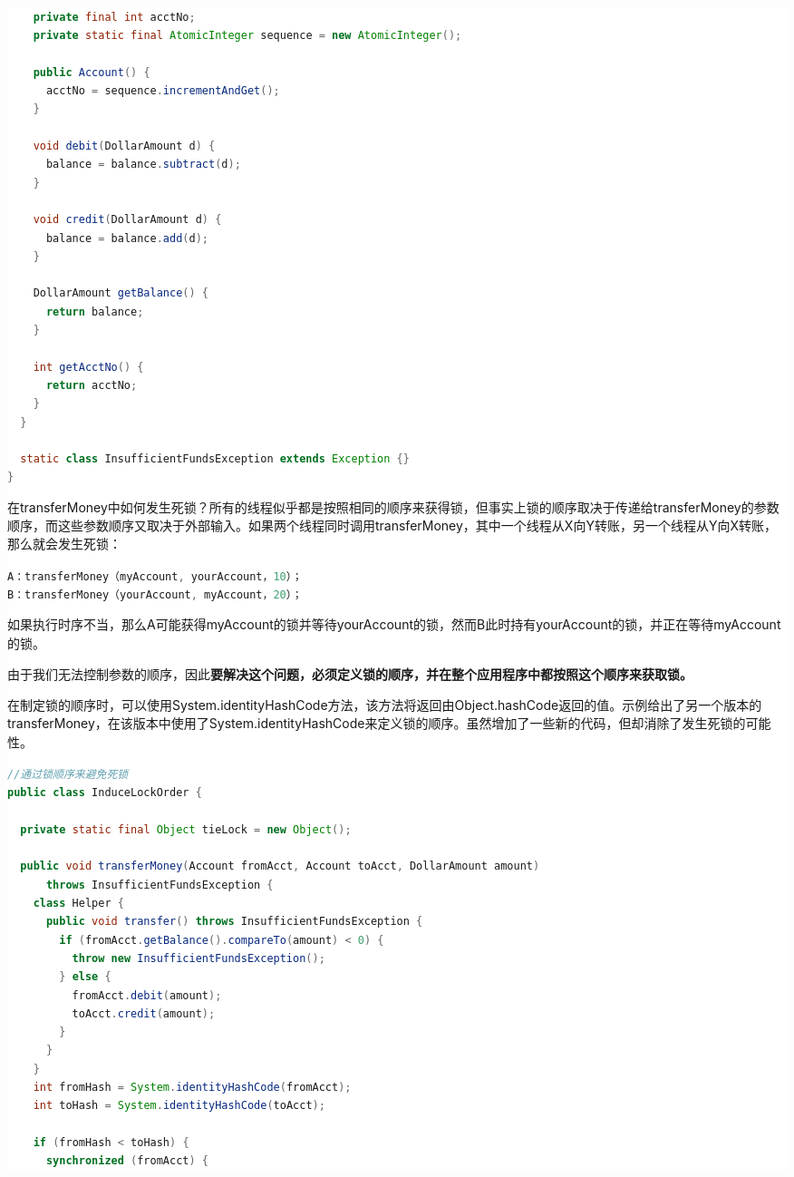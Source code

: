 ```java
    private final int acctNo;
    private static final AtomicInteger sequence = new AtomicInteger();

    public Account() {
      acctNo = sequence.incrementAndGet();
    }

    void debit(DollarAmount d) {
      balance = balance.subtract(d);
    }

    void credit(DollarAmount d) {
      balance = balance.add(d);
    }

    DollarAmount getBalance() {
      return balance;
    }

    int getAcctNo() {
      return acctNo;
    }
  }

  static class InsufficientFundsException extends Exception {}
}
```

在transferMoney中如何发生死锁？所有的线程似乎都是按照相同的顺序来获得锁，但事实上锁的顺序取决于传递给transferMoney的参数顺序，而这些参数顺序又取决于外部输入。如果两个线程同时调用transferMoney，其中一个线程从X向Y转账，另一个线程从Y向X转账，那么就会发生死锁：

```java
A：transferMoney（myAccount, yourAccount，10）；
B：transferMoney（yourAccount, myAccount，20）；
```

如果执行时序不当，那么A可能获得myAccount的锁并等待yourAccount的锁，然而B此时持有yourAccount的锁，并正在等待myAccount的锁。

由于我们无法控制参数的顺序，因此**要解决这个问题，必须定义锁的顺序，并在整个应用程序中都按照这个顺序来获取锁。**

在制定锁的顺序时，可以使用System.identityHashCode方法，该方法将返回由Object.hashCode返回的值。示例给出了另一个版本的transferMoney，在该版本中使用了System.identityHashCode来定义锁的顺序。虽然增加了一些新的代码，但却消除了发生死锁的可能性。

```java
//通过锁顺序来避免死锁
public class InduceLockOrder {

  private static final Object tieLock = new Object();

  public void transferMoney(Account fromAcct, Account toAcct, DollarAmount amount)
      throws InsufficientFundsException {
    class Helper {
      public void transfer() throws InsufficientFundsException {
        if (fromAcct.getBalance().compareTo(amount) < 0) {
          throw new InsufficientFundsException();
        } else {
          fromAcct.debit(amount);
          toAcct.credit(amount);
        }
      }
    }
    int fromHash = System.identityHashCode(fromAcct);
    int toHash = System.identityHashCode(toAcct);

    if (fromHash < toHash) {
      synchronized (fromAcct) {
```